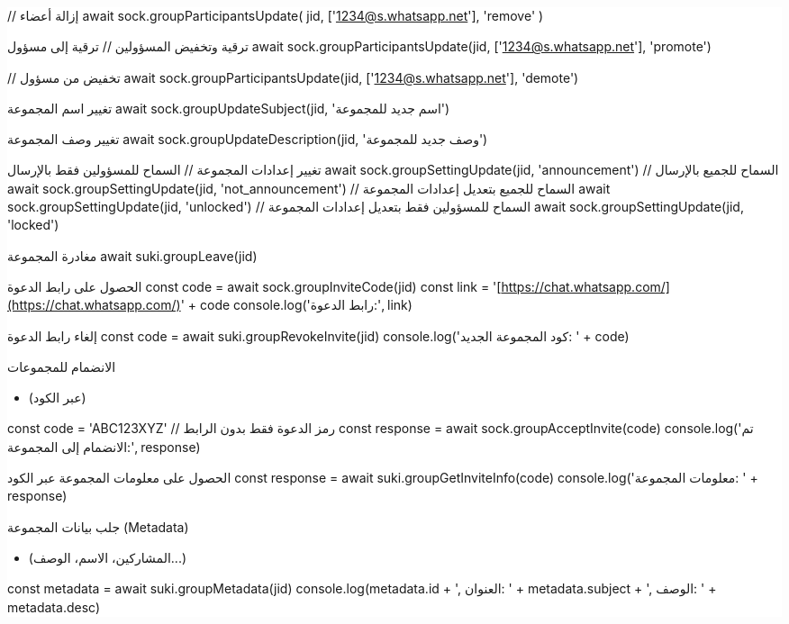 // إزالة أعضاء
await sock.groupParticipantsUpdate(
    jid, 
    ['1234@s.whatsapp.net'],
    'remove'
)

ترقية وتخفيض المسؤولين
// ترقية إلى مسؤول
await sock.groupParticipantsUpdate(jid, ['1234@s.whatsapp.net'], 'promote')

// تخفيض من مسؤول
await sock.groupParticipantsUpdate(jid, ['1234@s.whatsapp.net'], 'demote')

تغيير اسم المجموعة
await sock.groupUpdateSubject(jid, 'اسم جديد للمجموعة')

تغيير وصف المجموعة
await sock.groupUpdateDescription(jid, 'وصف جديد للمجموعة')

تغيير إعدادات المجموعة
// السماح للمسؤولين فقط بالإرسال
await sock.groupSettingUpdate(jid, 'announcement')
// السماح للجميع بالإرسال
await sock.groupSettingUpdate(jid, 'not_announcement')
// السماح للجميع بتعديل إعدادات المجموعة
await sock.groupSettingUpdate(jid, 'unlocked')
// السماح للمسؤولين فقط بتعديل إعدادات المجموعة
await sock.groupSettingUpdate(jid, 'locked')

مغادرة المجموعة
await suki.groupLeave(jid)

الحصول على رابط الدعوة
const code = await sock.groupInviteCode(jid)
const link = '[https://chat.whatsapp.com/](https://chat.whatsapp.com/)' + code
console.log('رابط الدعوة:', link)

إلغاء رابط الدعوة
const code = await suki.groupRevokeInvite(jid)
console.log('كود المجموعة الجديد: ' + code)

الانضمام للمجموعات
 * (عبر الكود)

const code = 'ABC123XYZ' // رمز الدعوة فقط بدون الرابط
const response = await sock.groupAcceptInvite(code)
console.log('تم الانضمام إلى المجموعة:', response)

الحصول على معلومات المجموعة عبر الكود
const response = await suki.groupGetInviteInfo(code)
console.log('معلومات المجموعة: ' + response)

جلب بيانات المجموعة (Metadata)
 * (المشاركين، الاسم، الوصف...)

const metadata = await suki.groupMetadata(jid) 
console.log(metadata.id + ', العنوان: ' + metadata.subject + ', الوصف: ' + metadata.desc)
